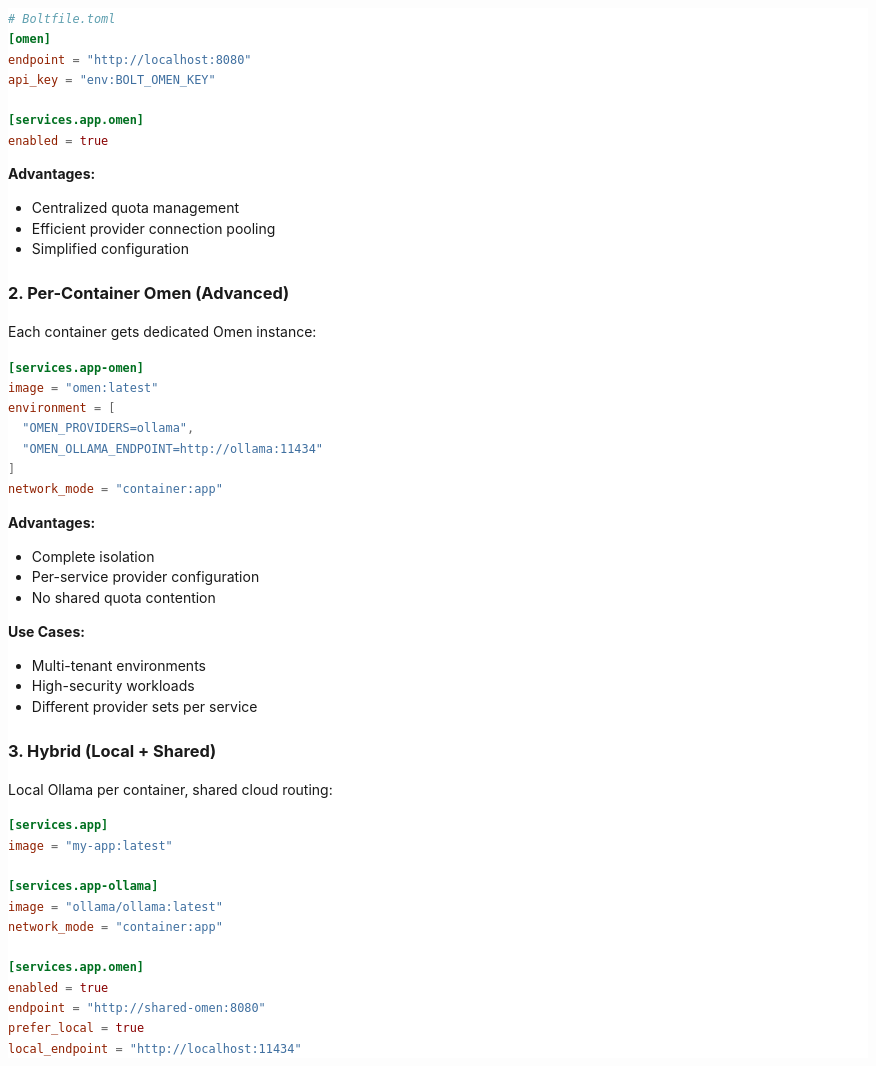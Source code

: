 ```toml
# Boltfile.toml
[omen]
endpoint = "http://localhost:8080"
api_key = "env:BOLT_OMEN_KEY"

[services.app.omen]
enabled = true
```

**Advantages:**
- Centralized quota management
- Efficient provider connection pooling
- Simplified configuration

### 2. Per-Container Omen (Advanced)

Each container gets dedicated Omen instance:

```toml
[services.app-omen]
image = "omen:latest"
environment = [
  "OMEN_PROVIDERS=ollama",
  "OMEN_OLLAMA_ENDPOINT=http://ollama:11434"
]
network_mode = "container:app"
```

**Advantages:**
- Complete isolation
- Per-service provider configuration
- No shared quota contention

**Use Cases:**
- Multi-tenant environments
- High-security workloads
- Different provider sets per service

### 3. Hybrid (Local + Shared)

Local Ollama per container, shared cloud routing:

```toml
[services.app]
image = "my-app:latest"

[services.app-ollama]
image = "ollama/ollama:latest"
network_mode = "container:app"

[services.app.omen]
enabled = true
endpoint = "http://shared-omen:8080"
prefer_local = true
local_endpoint = "http://localhost:11434"
```
